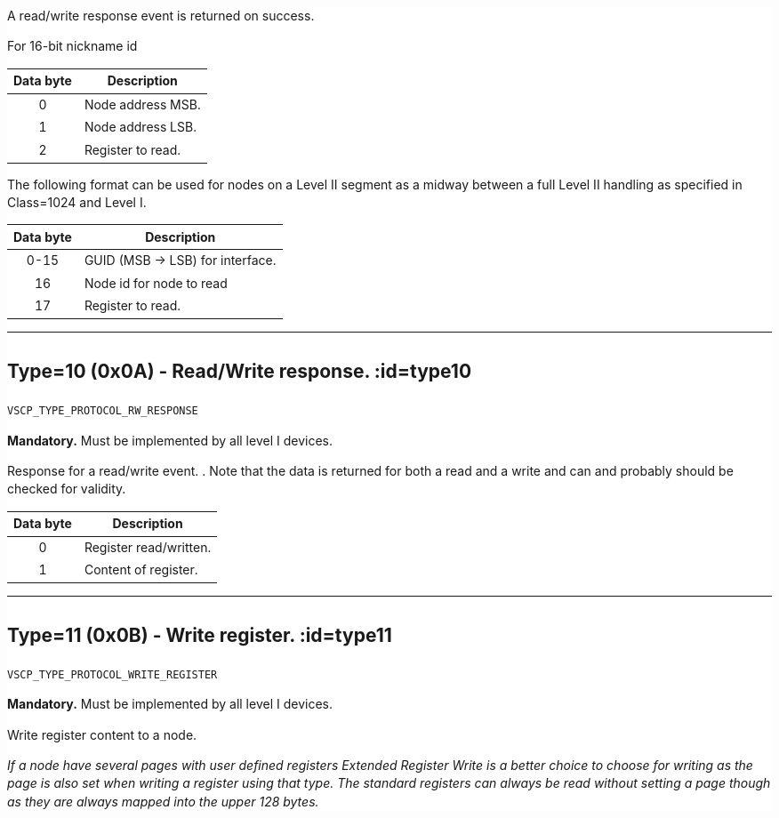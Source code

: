 A read/write response event is returned on success.

For 16-bit nickname id

| Data byte | Description | 
 | :---------: | ----------- | 
 | 0 | Node address MSB. |
 | 1 | Node address LSB. | 
 | 2 | Register to read. | 

The following format can be used for nodes on a Level II segment as a midway between a full Level II handling as specified in Class=1024 and Level I.

 | Data byte | Description | 
 | :---------: | ----------- | 
 | 0-15 | GUID (MSB -> LSB) for interface. | 
 | 16 | Node id for node to read | 
 | 17 | Register to read. | 

----

## Type=10 (0x0A) - Read/Write response. :id=type10
```
VSCP_TYPE_PROTOCOL_RW_RESPONSE
```
**Mandatory.** Must be implemented by all level I devices.

Response for a read/write event. . Note that the data is returned for both a read and a write and can and probably should be checked for validity. 

 | Data byte | Description | 
 | :---------: | ----------- | 
 | 0 | Register read/written. | 
 | 1 | Content of register.   | 



----

## Type=11 (0x0B) - Write register. :id=type11
```
VSCP_TYPE_PROTOCOL_WRITE_REGISTER
```
**Mandatory.** Must be implemented by all level I devices.

Write register content to a node. 

*If a node have several pages with user defined registers Extended Register Write is a better choice to choose for writing as the page is also set when writing a register using that type. The standard registers can always be read without setting a page though as they are always mapped into the upper 128 bytes.*
